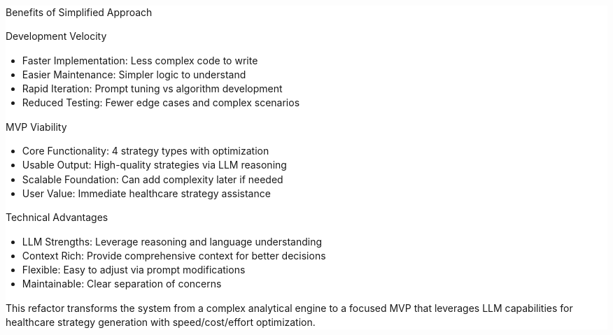   Benefits of Simplified Approach

  Development Velocity

  - Faster Implementation: Less complex code to write
  - Easier Maintenance: Simpler logic to understand
  - Rapid Iteration: Prompt tuning vs algorithm development
  - Reduced Testing: Fewer edge cases and complex scenarios

  MVP Viability

  - Core Functionality: 4 strategy types with optimization
  - Usable Output: High-quality strategies via LLM reasoning
  - Scalable Foundation: Can add complexity later if needed
  - User Value: Immediate healthcare strategy assistance

  Technical Advantages

  - LLM Strengths: Leverage reasoning and language understanding
  - Context Rich: Provide comprehensive context for better decisions
  - Flexible: Easy to adjust via prompt modifications
  - Maintainable: Clear separation of concerns

  This refactor transforms the system from a complex analytical engine to a focused MVP that leverages LLM capabilities for healthcare strategy generation with speed/cost/effort optimization.